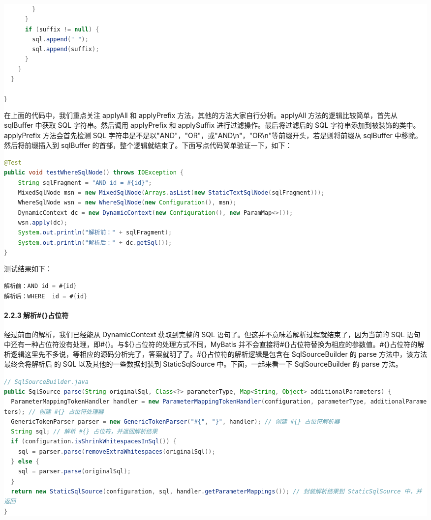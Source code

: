 ```java
        }
      }
      if (suffix != null) {
        sql.append(" ");
        sql.append(suffix);
      }
    }
  }

}
```

在上面的代码中，我们重点关注 applyAll 和 applyPrefix 方法，其他的方法大家自行分析。applyAll 方法的逻辑比较简单，首先从 sqlBuffer 中获取 SQL 字符串。然后调用 applyPrefix 和 applySuffix 进行过滤操作。最后将过滤后的 SQL 字符串添加到被装饰的类中。applyPrefix 方法会首先检测 SQL 字符串是不是以"AND"，"OR"，或"AND\n"，"OR\n"等前缀开头，若是则将前缀从 sqlBuffer 中移除。然后将前缀插入到 sqlBuffer 的首部，整个逻辑就结束了。下面写点代码简单验证一下，如下：

```java
@Test
public void testWhereSqlNode() throws IOException {
    String sqlFragment = "AND id = #{id}";
    MixedSqlNode msn = new MixedSqlNode(Arrays.asList(new StaticTextSqlNode(sqlFragment)));
    WhereSqlNode wsn = new WhereSqlNode(new Configuration(), msn);
    DynamicContext dc = new DynamicContext(new Configuration(), new ParamMap<>());
    wsn.apply(dc);
    System.out.println("解析前：" + sqlFragment);
    System.out.println("解析后：" + dc.getSql());
}
```

测试结果如下：

```java
解析前：AND id = #{id}
解析后：WHERE  id = #{id}
```

#### 2.2.3 解析#{}占位符

经过前面的解析，我们已经能从 DynamicContext 获取到完整的 SQL 语句了。但这并不意味着解析过程就结束了，因为当前的 SQL 语句中还有一种占位符没有处理，即#{}。与${}占位符的处理方式不同，MyBatis 并不会直接将#{}占位符替换为相应的参数值。#{}占位符的解析逻辑这里先不多说，等相应的源码分析完了，答案就明了了。\#{}占位符的解析逻辑是包含在 SqlSourceBuilder 的 parse 方法中，该方法最终会将解析后 的 SQL 以及其他的一些数据封装到 StaticSqlSource 中。下面，一起来看一下 SqlSourceBuilder 的 parse 方法。

```java
// SqlSourceBuilder.java
public SqlSource parse(String originalSql, Class<?> parameterType, Map<String, Object> additionalParameters) {
  ParameterMappingTokenHandler handler = new ParameterMappingTokenHandler(configuration, parameterType, additionalParameters); // 创建 #{} 占位符处理器
  GenericTokenParser parser = new GenericTokenParser("#{", "}", handler); // 创建 #{} 占位符解析器
  String sql; // 解析 #{} 占位符，并返回解析结果
  if (configuration.isShrinkWhitespacesInSql()) {
    sql = parser.parse(removeExtraWhitespaces(originalSql));
  } else {
    sql = parser.parse(originalSql);
  }
  return new StaticSqlSource(configuration, sql, handler.getParameterMappings()); // 封装解析结果到 StaticSqlSource 中，并返回
}
```
